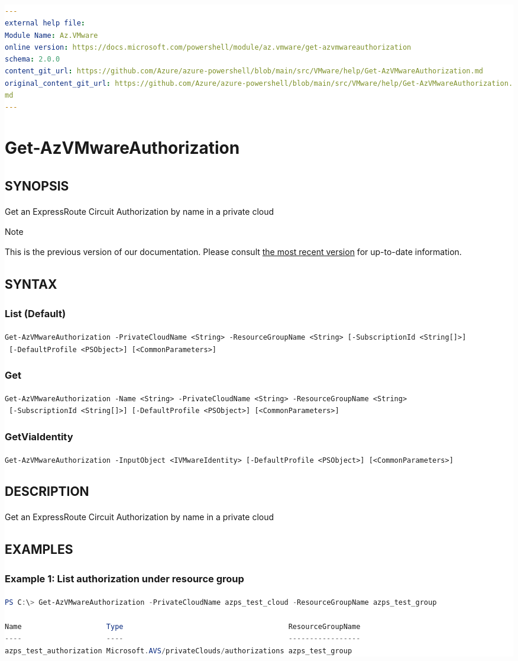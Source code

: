 ```yaml
---
external help file: 
Module Name: Az.VMware
online version: https://docs.microsoft.com/powershell/module/az.vmware/get-azvmwareauthorization
schema: 2.0.0
content_git_url: https://github.com/Azure/azure-powershell/blob/main/src/VMware/help/Get-AzVMwareAuthorization.md
original_content_git_url: https://github.com/Azure/azure-powershell/blob/main/src/VMware/help/Get-AzVMwareAuthorization.md
---
```


# Get-AzVMwareAuthorization

## SYNOPSIS
Get an ExpressRoute Circuit Authorization by name in a private cloud

> [!NOTE]
>This is the previous version of our documentation. Please consult [the most recent version](/powershell/module/az.vmware/get-azvmwareauthorization) for up-to-date information.

## SYNTAX

### List (Default)
```
Get-AzVMwareAuthorization -PrivateCloudName <String> -ResourceGroupName <String> [-SubscriptionId <String[]>]
 [-DefaultProfile <PSObject>] [<CommonParameters>]
```

### Get
```
Get-AzVMwareAuthorization -Name <String> -PrivateCloudName <String> -ResourceGroupName <String>
 [-SubscriptionId <String[]>] [-DefaultProfile <PSObject>] [<CommonParameters>]
```

### GetViaIdentity
```
Get-AzVMwareAuthorization -InputObject <IVMwareIdentity> [-DefaultProfile <PSObject>] [<CommonParameters>]
```

## DESCRIPTION
Get an ExpressRoute Circuit Authorization by name in a private cloud

## EXAMPLES

### Example 1: List authorization under resource group
```powershell
PS C:\> Get-AzVMwareAuthorization -PrivateCloudName azps_test_cloud -ResourceGroupName azps_test_group

Name                    Type                                       ResourceGroupName
----                    ----                                       -----------------
azps_test_authorization Microsoft.AVS/privateClouds/authorizations azps_test_group
```
